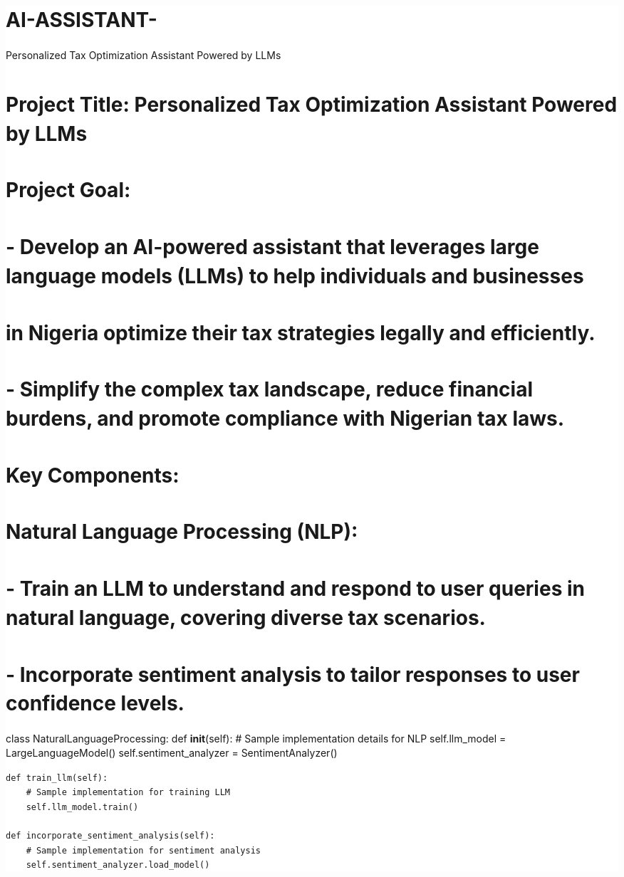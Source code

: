 # AI-ASSISTANT-
Personalized Tax Optimization Assistant Powered by LLMs

# Project Title: Personalized Tax Optimization Assistant Powered by LLMs

# Project Goal:
# - Develop an AI-powered assistant that leverages large language models (LLMs) to help individuals and businesses
#   in Nigeria optimize their tax strategies legally and efficiently.
# - Simplify the complex tax landscape, reduce financial burdens, and promote compliance with Nigerian tax laws.

# Key Components:

# Natural Language Processing (NLP):
# - Train an LLM to understand and respond to user queries in natural language, covering diverse tax scenarios.
# - Incorporate sentiment analysis to tailor responses to user confidence levels.
class NaturalLanguageProcessing:
    def __init__(self):
        # Sample implementation details for NLP
        self.llm_model = LargeLanguageModel()
        self.sentiment_analyzer = SentimentAnalyzer()

    def train_llm(self):
        # Sample implementation for training LLM
        self.llm_model.train()

    def incorporate_sentiment_analysis(self):
        # Sample implementation for sentiment analysis
        self.sentiment_analyzer.load_model()
